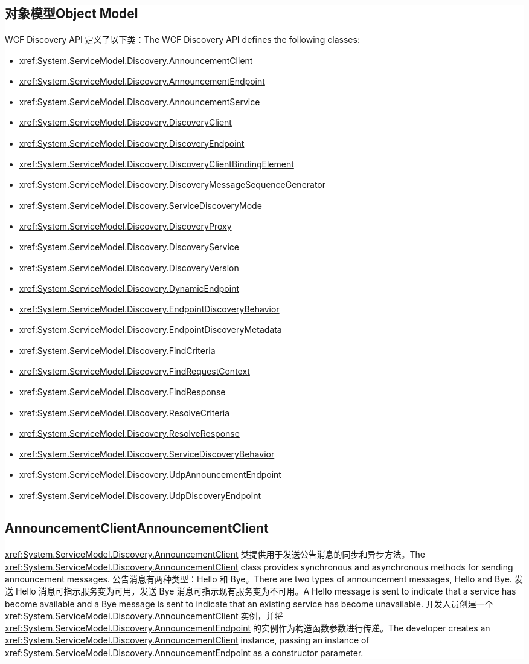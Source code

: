 ## <a name="object-model"></a><span data-ttu-id="3dd8e-114">对象模型</span><span class="sxs-lookup"><span data-stu-id="3dd8e-114">Object Model</span></span>  
 <span data-ttu-id="3dd8e-115">WCF Discovery API 定义了以下类：</span><span class="sxs-lookup"><span data-stu-id="3dd8e-115">The WCF Discovery API defines the following classes:</span></span>  
  
-   <xref:System.ServiceModel.Discovery.AnnouncementClient>  
  
-   <xref:System.ServiceModel.Discovery.AnnouncementEndpoint>  
  
-   <xref:System.ServiceModel.Discovery.AnnouncementService>  
  
-   <xref:System.ServiceModel.Discovery.DiscoveryClient>  
  
-   <xref:System.ServiceModel.Discovery.DiscoveryEndpoint>  
  
-   <xref:System.ServiceModel.Discovery.DiscoveryClientBindingElement>  
  
-   <xref:System.ServiceModel.Discovery.DiscoveryMessageSequenceGenerator>  
  
-   <xref:System.ServiceModel.Discovery.ServiceDiscoveryMode>  
  
-   <xref:System.ServiceModel.Discovery.DiscoveryProxy>  
  
-   <xref:System.ServiceModel.Discovery.DiscoveryService>  
  
-   <xref:System.ServiceModel.Discovery.DiscoveryVersion>  
  
-   <xref:System.ServiceModel.Discovery.DynamicEndpoint>  
  
-   <xref:System.ServiceModel.Discovery.EndpointDiscoveryBehavior>  
  
-   <xref:System.ServiceModel.Discovery.EndpointDiscoveryMetadata>  
  
-   <xref:System.ServiceModel.Discovery.FindCriteria>  
  
-   <xref:System.ServiceModel.Discovery.FindRequestContext>  
  
-   <xref:System.ServiceModel.Discovery.FindResponse>  
  
-   <xref:System.ServiceModel.Discovery.ResolveCriteria>  
  
-   <xref:System.ServiceModel.Discovery.ResolveResponse>  
  
-   <xref:System.ServiceModel.Discovery.ServiceDiscoveryBehavior>  
 
-   <xref:System.ServiceModel.Discovery.UdpAnnouncementEndpoint>  
  
-   <xref:System.ServiceModel.Discovery.UdpDiscoveryEndpoint>  
  
## <a name="announcementclient"></a><span data-ttu-id="3dd8e-116">AnnouncementClient</span><span class="sxs-lookup"><span data-stu-id="3dd8e-116">AnnouncementClient</span></span>  
 <span data-ttu-id="3dd8e-117"><xref:System.ServiceModel.Discovery.AnnouncementClient> 类提供用于发送公告消息的同步和异步方法。</span><span class="sxs-lookup"><span data-stu-id="3dd8e-117">The <xref:System.ServiceModel.Discovery.AnnouncementClient> class provides synchronous and asynchronous methods for sending announcement messages.</span></span> <span data-ttu-id="3dd8e-118">公告消息有两种类型：Hello 和 Bye。</span><span class="sxs-lookup"><span data-stu-id="3dd8e-118">There are two types of announcement messages, Hello and Bye.</span></span> <span data-ttu-id="3dd8e-119">发送 Hello 消息可指示服务变为可用，发送 Bye 消息可指示现有服务变为不可用。</span><span class="sxs-lookup"><span data-stu-id="3dd8e-119">A Hello message is sent to indicate that a service has become available and a Bye message is sent to indicate that an existing service has become unavailable.</span></span> <span data-ttu-id="3dd8e-120">开发人员创建一个 <xref:System.ServiceModel.Discovery.AnnouncementClient> 实例，并将 <xref:System.ServiceModel.Discovery.AnnouncementEndpoint> 的实例作为构造函数参数进行传递。</span><span class="sxs-lookup"><span data-stu-id="3dd8e-120">The developer creates an <xref:System.ServiceModel.Discovery.AnnouncementClient> instance, passing an instance of <xref:System.ServiceModel.Discovery.AnnouncementEndpoint> as a constructor parameter.</span></span>  
  
